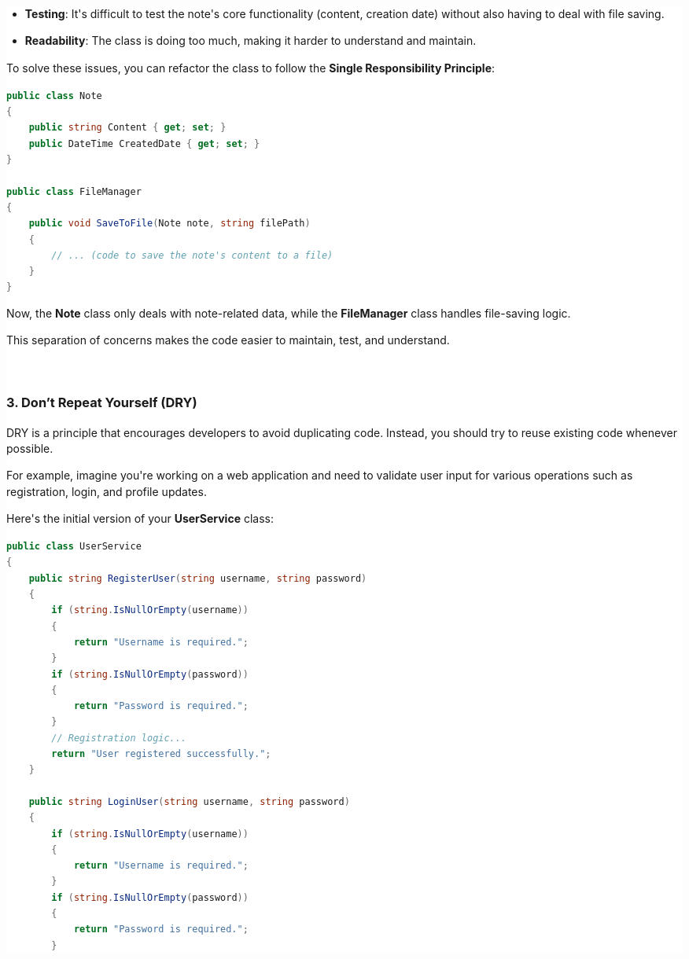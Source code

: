 * **Testing**: It's difficult to test the note's core functionality (content, creation date) without also having to deal with file saving.

* **Readability**: The class is doing too much, making it harder to understand and maintain.

To solve these issues, you can refactor the class to follow the **Single Responsibility Principle**:

```csharp
public class Note
{
    public string Content { get; set; }
    public DateTime CreatedDate { get; set; }
}

public class FileManager
{
    public void SaveToFile(Note note, string filePath)
    {
        // ... (code to save the note's content to a file)
    }
}
```

Now, the **Note** class only deals with note-related data, while the **FileManager** class handles file-saving logic. 

This separation of concerns makes the code easier to maintain, test, and understand.



<br/>

### **3. Don’t Repeat Yourself (DRY)**
DRY is a principle that encourages developers to avoid duplicating code. Instead, you should try to reuse existing code whenever possible.

For example, imagine you're working on a web application and need to validate user input for various operations such as registration, login, and profile updates. 

Here's the initial version of your **UserService** class:

```csharp
public class UserService
{
    public string RegisterUser(string username, string password)
    {
        if (string.IsNullOrEmpty(username))
        {
            return "Username is required.";
        }
        if (string.IsNullOrEmpty(password))
        {
            return "Password is required.";
        }
        // Registration logic...
        return "User registered successfully.";
    }

    public string LoginUser(string username, string password)
    {
        if (string.IsNullOrEmpty(username))
        {
            return "Username is required.";
        }
        if (string.IsNullOrEmpty(password))
        {
            return "Password is required.";
        }
```